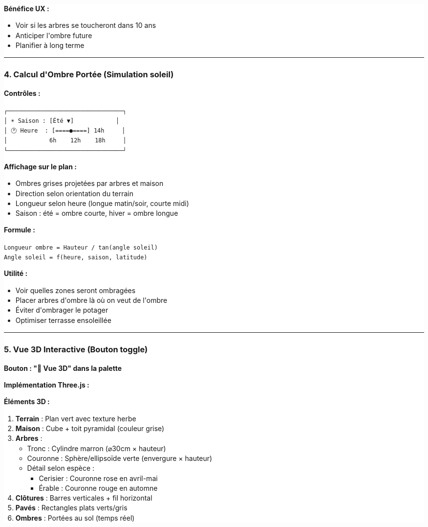 **Bénéfice UX :**
- Voir si les arbres se toucheront dans 10 ans
- Anticiper l'ombre future
- Planifier à long terme

---

### 4. **Calcul d'Ombre Portée (Simulation soleil)**

**Contrôles :**
```
┌─────────────────────────────────┐
│ ☀️ Saison : [Été ▼]            │
│ 🕐 Heure  : [====●====] 14h     │
│            6h    12h    18h     │
└─────────────────────────────────┘
```

**Affichage sur le plan :**
- Ombres grises projetées par arbres et maison
- Direction selon orientation du terrain
- Longueur selon heure (longue matin/soir, courte midi)
- Saison : été = ombre courte, hiver = ombre longue

**Formule :**
```
Longueur ombre = Hauteur / tan(angle soleil)
Angle soleil = f(heure, saison, latitude)
```

**Utilité :**
- Voir quelles zones seront ombragées
- Placer arbres d'ombre là où on veut de l'ombre
- Éviter d'ombrager le potager
- Optimiser terrasse ensoleillée

---

### 5. **Vue 3D Interactive (Bouton toggle)**

**Bouton : "🎨 Vue 3D" dans la palette**

**Implémentation Three.js :**

**Éléments 3D :**
1. **Terrain** : Plan vert avec texture herbe
2. **Maison** : Cube + toit pyramidal (couleur grise)
3. **Arbres** :
   - Tronc : Cylindre marron (⌀30cm × hauteur)
   - Couronne : Sphère/ellipsoïde verte (envergure × hauteur)
   - Détail selon espèce :
     - Cerisier : Couronne rose en avril-mai
     - Érable : Couronne rouge en automne
4. **Clôtures** : Barres verticales + fil horizontal
5. **Pavés** : Rectangles plats verts/gris
6. **Ombres** : Portées au sol (temps réel)
